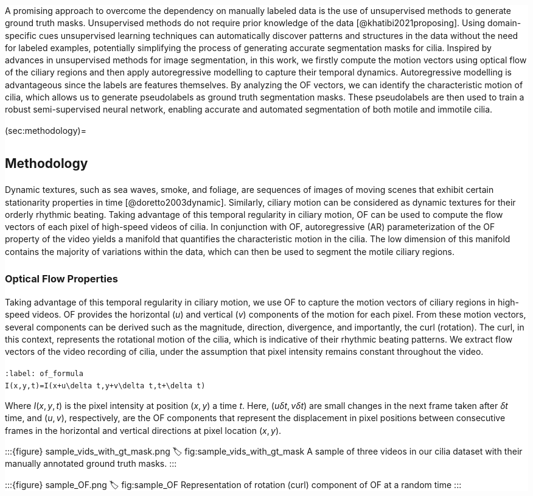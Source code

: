 A promising approach to overcome the dependency on manually labeled data is the use of unsupervised methods to generate ground truth masks. Unsupervised methods do not require prior knowledge of the data [@khatibi2021proposing]. Using domain-specific cues unsupervised learning techniques can automatically discover patterns and structures in the data without the need for labeled examples, potentially simplifying the process of generating accurate segmentation masks for cilia. Inspired by advances in unsupervised methods for image segmentation, in this work, we firstly compute the motion vectors using optical flow of the ciliary regions and then apply autoregressive modelling to capture their temporal dynamics. Autoregressive modelling is advantageous since the labels are features themselves. By analyzing the OF vectors, we can identify the characteristic motion of cilia, which allows us to generate pseudolabels as ground truth segmentation masks. These pseudolabels are then used to train a robust semi-supervised neural network, enabling accurate and automated segmentation of both motile and immotile cilia.

(sec:methodology)=

## Methodology

Dynamic textures, such as sea waves, smoke, and foliage, are sequences of images of moving scenes that exhibit certain stationarity properties in time [@doretto2003dynamic]. Similarly, ciliary motion can be considered as dynamic textures for their orderly rhythmic beating. Taking advantage of this temporal regularity in ciliary motion, OF can be used to compute the flow vectors of each pixel of high-speed videos of cilia. In conjunction with OF, autoregressive (AR) parameterization of the OF property of the video yields a manifold that quantifies the characteristic motion in the cilia. The low dimension of this manifold contains the majority of variations within the data, which can then be used to segment the motile ciliary regions.

### Optical Flow Properties

Taking advantage of this temporal regularity in ciliary motion, we use OF to capture the motion vectors of ciliary regions in high-speed videos. OF provides the horizontal $(u)$ and vertical $(v)$ components of the motion for each pixel. From these motion vectors, several components can be derived such as the magnitude, direction, divergence, and importantly, the curl (rotation). The curl, in this context, represents the rotational motion of the cilia, which is indicative of their rhythmic beating patterns. We extract flow vectors of the video recording of cilia, under the assumption that pixel intensity remains constant throughout the video.

```{math}
:label: of_formula
I(x,y,t)=I(x+u\delta t,y+v\delta t,t+\delta t)
```

Where $I(x,y,t)$ is the pixel intensity at position $(x,y)$ a time $t$. Here, $(u\delta t, v\delta t)$ are small changes in the next frame taken after $\delta t$ time, and $(u,v)$, respectively, are the OF components that represent the displacement in pixel positions between consecutive frames in the horizontal and vertical directions at pixel location $(x, y)$.

:::{figure} sample_vids_with_gt_mask.png
:label: fig:sample_vids_with_gt_mask
A sample of three videos in our cilia dataset with their manually annotated ground truth masks.
:::



:::{figure} sample_OF.png
:label: fig:sample_OF
Representation of rotation (curl) component of OF at a random time
:::
